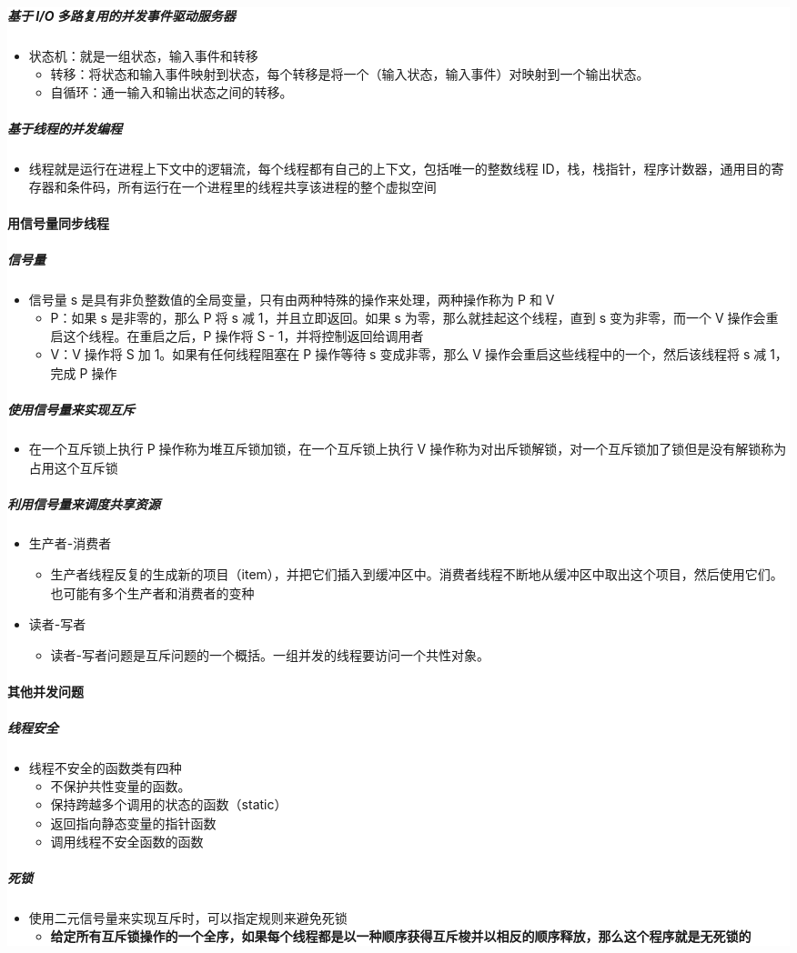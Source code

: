##### 基于 I/O 多路复用的并发事件驱动服务器

* 状态机：就是一组状态，输入事件和转移
  * 转移：将状态和输入事件映射到状态，每个转移是将一个（输入状态，输入事件）对映射到一个输出状态。
  * 自循环：通一输入和输出状态之间的转移。

##### 基于线程的并发编程

* 线程就是运行在进程上下文中的逻辑流，每个线程都有自己的上下文，包括唯一的整数线程 ID，栈，栈指针，程序计数器，通用目的寄存器和条件码，所有运行在一个进程里的线程共享该进程的整个虚拟空间

#### 用信号量同步线程

##### 信号量

* 信号量 s 是具有非负整数值的全局变量，只有由两种特殊的操作来处理，两种操作称为 P 和 V
  * P：如果 s 是非零的，那么 P 将 s 减 1，并且立即返回。如果 s 为零，那么就挂起这个线程，直到 s 变为非零，而一个 V 操作会重启这个线程。在重启之后，P 操作将 S - 1，并将控制返回给调用者
  * V：V 操作将 S 加 1。如果有任何线程阻塞在 P 操作等待 s 变成非零，那么 V 操作会重启这些线程中的一个，然后该线程将 s 减 1，完成 P 操作

##### 使用信号量来实现互斥

* 在一个互斥锁上执行 P 操作称为堆互斥锁加锁，在一个互斥锁上执行 V 操作称为对出斥锁解锁，对一个互斥锁加了锁但是没有解锁称为占用这个互斥锁

##### 利用信号量来调度共享资源

* 生产者-消费者
  * 生产者线程反复的生成新的项目（item），并把它们插入到缓冲区中。消费者线程不断地从缓冲区中取出这个项目，然后使用它们。也可能有多个生产者和消费者的变种

* 读者-写者
  * 读者-写者问题是互斥问题的一个概括。一组并发的线程要访问一个共性对象。

#### 其他并发问题

##### 线程安全

* 线程不安全的函数类有四种
  * 不保护共性变量的函数。
  * 保持跨越多个调用的状态的函数（static）
  * 返回指向静态变量的指针函数
  * 调用线程不安全函数的函数

##### 死锁

* 使用二元信号量来实现互斥时，可以指定规则来避免死锁
  * **给定所有互斥锁操作的一个全序，如果每个线程都是以一种顺序获得互斥梭并以相反的顺序释放，那么这个程序就是无死锁的**